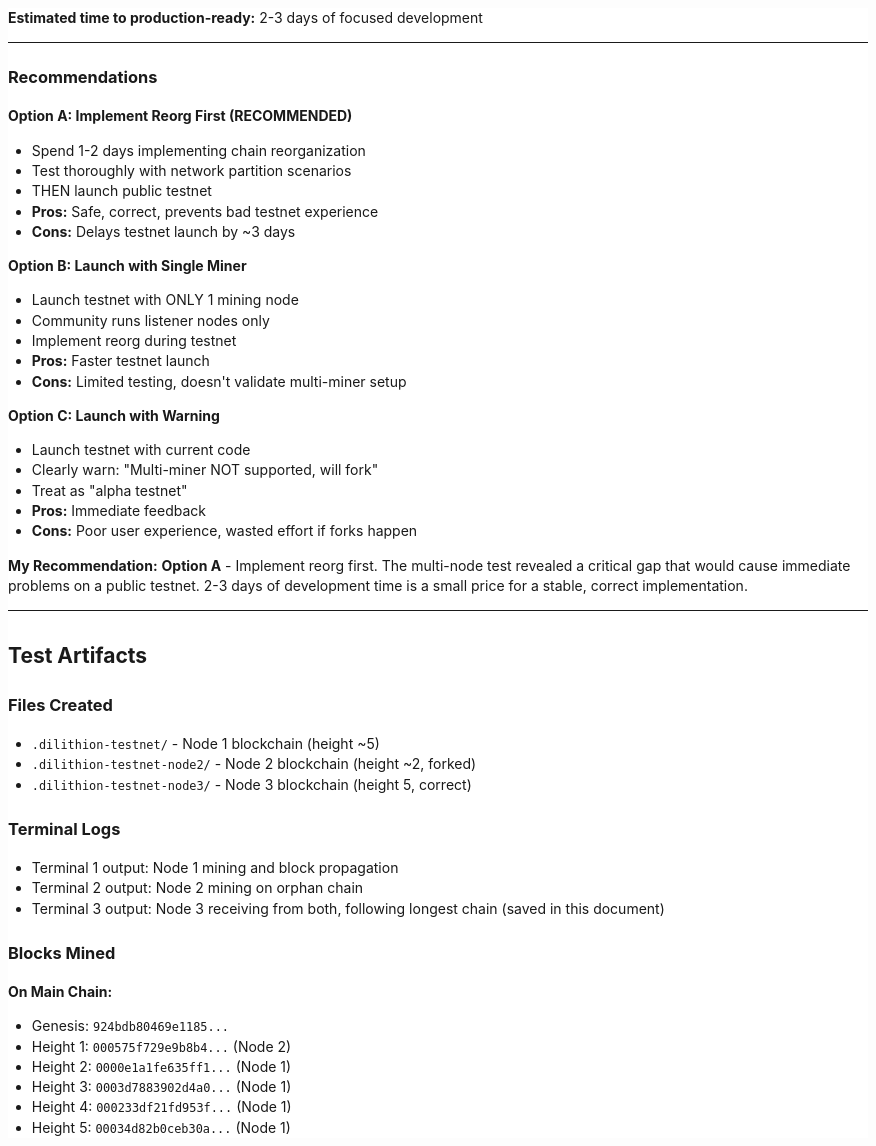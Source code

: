 **Estimated time to production-ready:** 2-3 days of focused development

---

### Recommendations

**Option A: Implement Reorg First (RECOMMENDED)**
- Spend 1-2 days implementing chain reorganization
- Test thoroughly with network partition scenarios
- THEN launch public testnet
- **Pros:** Safe, correct, prevents bad testnet experience
- **Cons:** Delays testnet launch by ~3 days

**Option B: Launch with Single Miner**
- Launch testnet with ONLY 1 mining node
- Community runs listener nodes only
- Implement reorg during testnet
- **Pros:** Faster testnet launch
- **Cons:** Limited testing, doesn't validate multi-miner setup

**Option C: Launch with Warning**
- Launch testnet with current code
- Clearly warn: "Multi-miner NOT supported, will fork"
- Treat as "alpha testnet"
- **Pros:** Immediate feedback
- **Cons:** Poor user experience, wasted effort if forks happen

**My Recommendation:** **Option A** - Implement reorg first. The multi-node test revealed a critical gap that would cause immediate problems on a public testnet. 2-3 days of development time is a small price for a stable, correct implementation.

---

## Test Artifacts

### Files Created
- `.dilithion-testnet/` - Node 1 blockchain (height ~5)
- `.dilithion-testnet-node2/` - Node 2 blockchain (height ~2, forked)
- `.dilithion-testnet-node3/` - Node 3 blockchain (height 5, correct)

### Terminal Logs
- Terminal 1 output: Node 1 mining and block propagation
- Terminal 2 output: Node 2 mining on orphan chain
- Terminal 3 output: Node 3 receiving from both, following longest chain (saved in this document)

### Blocks Mined

**On Main Chain:**
- Genesis: `924bdb80469e1185...`
- Height 1: `000575f729e9b8b4...` (Node 2)
- Height 2: `0000e1a1fe635ff1...` (Node 1)
- Height 3: `0003d7883902d4a0...` (Node 1)
- Height 4: `000233df21fd953f...` (Node 1)
- Height 5: `00034d82b0ceb30a...` (Node 1)
